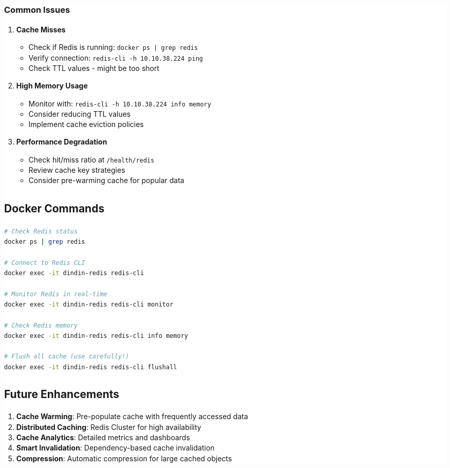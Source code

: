### Common Issues

1. **Cache Misses**
   - Check if Redis is running: `docker ps | grep redis`
   - Verify connection: `redis-cli -h 10.10.38.224 ping`
   - Check TTL values - might be too short

2. **High Memory Usage**
   - Monitor with: `redis-cli -h 10.10.38.224 info memory`
   - Consider reducing TTL values
   - Implement cache eviction policies

3. **Performance Degradation**
   - Check hit/miss ratio at `/health/redis`
   - Review cache key strategies
   - Consider pre-warming cache for popular data

## Docker Commands

```bash
# Check Redis status
docker ps | grep redis

# Connect to Redis CLI
docker exec -it dindin-redis redis-cli

# Monitor Redis in real-time
docker exec -it dindin-redis redis-cli monitor

# Check Redis memory
docker exec -it dindin-redis redis-cli info memory

# Flush all cache (use carefully!)
docker exec -it dindin-redis redis-cli flushall
```

## Future Enhancements

1. **Cache Warming**: Pre-populate cache with frequently accessed data
2. **Distributed Caching**: Redis Cluster for high availability
3. **Cache Analytics**: Detailed metrics and dashboards
4. **Smart Invalidation**: Dependency-based cache invalidation
5. **Compression**: Automatic compression for large cached objects